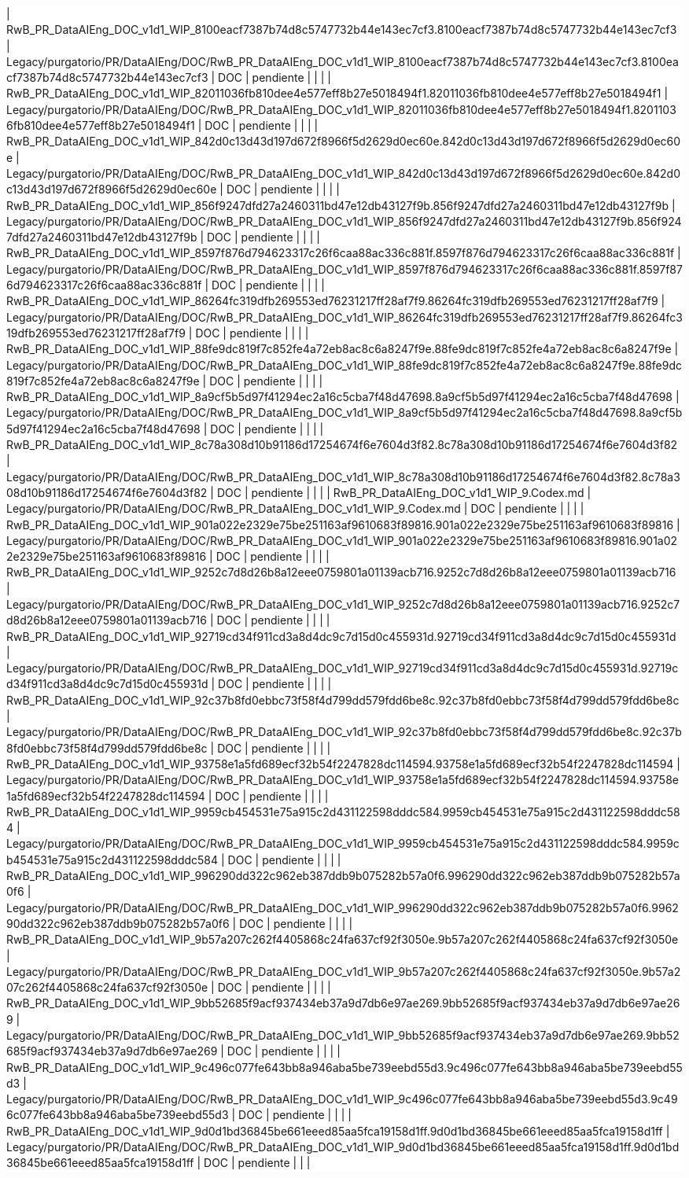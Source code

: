 | RwB_PR_DataAIEng_DOC_v1d1_WIP_8100eacf7387b74d8c5747732b44e143ec7cf3.8100eacf7387b74d8c5747732b44e143ec7cf3 | Legacy/purgatorio/PR/DataAIEng/DOC/RwB_PR_DataAIEng_DOC_v1d1_WIP_8100eacf7387b74d8c5747732b44e143ec7cf3.8100eacf7387b74d8c5747732b44e143ec7cf3 | DOC | pendiente |  |  |
| RwB_PR_DataAIEng_DOC_v1d1_WIP_82011036fb810dee4e577eff8b27e5018494f1.82011036fb810dee4e577eff8b27e5018494f1 | Legacy/purgatorio/PR/DataAIEng/DOC/RwB_PR_DataAIEng_DOC_v1d1_WIP_82011036fb810dee4e577eff8b27e5018494f1.82011036fb810dee4e577eff8b27e5018494f1 | DOC | pendiente |  |  |
| RwB_PR_DataAIEng_DOC_v1d1_WIP_842d0c13d43d197d672f8966f5d2629d0ec60e.842d0c13d43d197d672f8966f5d2629d0ec60e | Legacy/purgatorio/PR/DataAIEng/DOC/RwB_PR_DataAIEng_DOC_v1d1_WIP_842d0c13d43d197d672f8966f5d2629d0ec60e.842d0c13d43d197d672f8966f5d2629d0ec60e | DOC | pendiente |  |  |
| RwB_PR_DataAIEng_DOC_v1d1_WIP_856f9247dfd27a2460311bd47e12db43127f9b.856f9247dfd27a2460311bd47e12db43127f9b | Legacy/purgatorio/PR/DataAIEng/DOC/RwB_PR_DataAIEng_DOC_v1d1_WIP_856f9247dfd27a2460311bd47e12db43127f9b.856f9247dfd27a2460311bd47e12db43127f9b | DOC | pendiente |  |  |
| RwB_PR_DataAIEng_DOC_v1d1_WIP_8597f876d794623317c26f6caa88ac336c881f.8597f876d794623317c26f6caa88ac336c881f | Legacy/purgatorio/PR/DataAIEng/DOC/RwB_PR_DataAIEng_DOC_v1d1_WIP_8597f876d794623317c26f6caa88ac336c881f.8597f876d794623317c26f6caa88ac336c881f | DOC | pendiente |  |  |
| RwB_PR_DataAIEng_DOC_v1d1_WIP_86264fc319dfb269553ed76231217ff28af7f9.86264fc319dfb269553ed76231217ff28af7f9 | Legacy/purgatorio/PR/DataAIEng/DOC/RwB_PR_DataAIEng_DOC_v1d1_WIP_86264fc319dfb269553ed76231217ff28af7f9.86264fc319dfb269553ed76231217ff28af7f9 | DOC | pendiente |  |  |
| RwB_PR_DataAIEng_DOC_v1d1_WIP_88fe9dc819f7c852fe4a72eb8ac8c6a8247f9e.88fe9dc819f7c852fe4a72eb8ac8c6a8247f9e | Legacy/purgatorio/PR/DataAIEng/DOC/RwB_PR_DataAIEng_DOC_v1d1_WIP_88fe9dc819f7c852fe4a72eb8ac8c6a8247f9e.88fe9dc819f7c852fe4a72eb8ac8c6a8247f9e | DOC | pendiente |  |  |
| RwB_PR_DataAIEng_DOC_v1d1_WIP_8a9cf5b5d97f41294ec2a16c5cba7f48d47698.8a9cf5b5d97f41294ec2a16c5cba7f48d47698 | Legacy/purgatorio/PR/DataAIEng/DOC/RwB_PR_DataAIEng_DOC_v1d1_WIP_8a9cf5b5d97f41294ec2a16c5cba7f48d47698.8a9cf5b5d97f41294ec2a16c5cba7f48d47698 | DOC | pendiente |  |  |
| RwB_PR_DataAIEng_DOC_v1d1_WIP_8c78a308d10b91186d17254674f6e7604d3f82.8c78a308d10b91186d17254674f6e7604d3f82 | Legacy/purgatorio/PR/DataAIEng/DOC/RwB_PR_DataAIEng_DOC_v1d1_WIP_8c78a308d10b91186d17254674f6e7604d3f82.8c78a308d10b91186d17254674f6e7604d3f82 | DOC | pendiente |  |  |
| RwB_PR_DataAIEng_DOC_v1d1_WIP_9.Codex.md | Legacy/purgatorio/PR/DataAIEng/DOC/RwB_PR_DataAIEng_DOC_v1d1_WIP_9.Codex.md | DOC | pendiente |  |  |
| RwB_PR_DataAIEng_DOC_v1d1_WIP_901a022e2329e75be251163af9610683f89816.901a022e2329e75be251163af9610683f89816 | Legacy/purgatorio/PR/DataAIEng/DOC/RwB_PR_DataAIEng_DOC_v1d1_WIP_901a022e2329e75be251163af9610683f89816.901a022e2329e75be251163af9610683f89816 | DOC | pendiente |  |  |
| RwB_PR_DataAIEng_DOC_v1d1_WIP_9252c7d8d26b8a12eee0759801a01139acb716.9252c7d8d26b8a12eee0759801a01139acb716 | Legacy/purgatorio/PR/DataAIEng/DOC/RwB_PR_DataAIEng_DOC_v1d1_WIP_9252c7d8d26b8a12eee0759801a01139acb716.9252c7d8d26b8a12eee0759801a01139acb716 | DOC | pendiente |  |  |
| RwB_PR_DataAIEng_DOC_v1d1_WIP_92719cd34f911cd3a8d4dc9c7d15d0c455931d.92719cd34f911cd3a8d4dc9c7d15d0c455931d | Legacy/purgatorio/PR/DataAIEng/DOC/RwB_PR_DataAIEng_DOC_v1d1_WIP_92719cd34f911cd3a8d4dc9c7d15d0c455931d.92719cd34f911cd3a8d4dc9c7d15d0c455931d | DOC | pendiente |  |  |
| RwB_PR_DataAIEng_DOC_v1d1_WIP_92c37b8fd0ebbc73f58f4d799dd579fdd6be8c.92c37b8fd0ebbc73f58f4d799dd579fdd6be8c | Legacy/purgatorio/PR/DataAIEng/DOC/RwB_PR_DataAIEng_DOC_v1d1_WIP_92c37b8fd0ebbc73f58f4d799dd579fdd6be8c.92c37b8fd0ebbc73f58f4d799dd579fdd6be8c | DOC | pendiente |  |  |
| RwB_PR_DataAIEng_DOC_v1d1_WIP_93758e1a5fd689ecf32b54f2247828dc114594.93758e1a5fd689ecf32b54f2247828dc114594 | Legacy/purgatorio/PR/DataAIEng/DOC/RwB_PR_DataAIEng_DOC_v1d1_WIP_93758e1a5fd689ecf32b54f2247828dc114594.93758e1a5fd689ecf32b54f2247828dc114594 | DOC | pendiente |  |  |
| RwB_PR_DataAIEng_DOC_v1d1_WIP_9959cb454531e75a915c2d431122598dddc584.9959cb454531e75a915c2d431122598dddc584 | Legacy/purgatorio/PR/DataAIEng/DOC/RwB_PR_DataAIEng_DOC_v1d1_WIP_9959cb454531e75a915c2d431122598dddc584.9959cb454531e75a915c2d431122598dddc584 | DOC | pendiente |  |  |
| RwB_PR_DataAIEng_DOC_v1d1_WIP_996290dd322c962eb387ddb9b075282b57a0f6.996290dd322c962eb387ddb9b075282b57a0f6 | Legacy/purgatorio/PR/DataAIEng/DOC/RwB_PR_DataAIEng_DOC_v1d1_WIP_996290dd322c962eb387ddb9b075282b57a0f6.996290dd322c962eb387ddb9b075282b57a0f6 | DOC | pendiente |  |  |
| RwB_PR_DataAIEng_DOC_v1d1_WIP_9b57a207c262f4405868c24fa637cf92f3050e.9b57a207c262f4405868c24fa637cf92f3050e | Legacy/purgatorio/PR/DataAIEng/DOC/RwB_PR_DataAIEng_DOC_v1d1_WIP_9b57a207c262f4405868c24fa637cf92f3050e.9b57a207c262f4405868c24fa637cf92f3050e | DOC | pendiente |  |  |
| RwB_PR_DataAIEng_DOC_v1d1_WIP_9bb52685f9acf937434eb37a9d7db6e97ae269.9bb52685f9acf937434eb37a9d7db6e97ae269 | Legacy/purgatorio/PR/DataAIEng/DOC/RwB_PR_DataAIEng_DOC_v1d1_WIP_9bb52685f9acf937434eb37a9d7db6e97ae269.9bb52685f9acf937434eb37a9d7db6e97ae269 | DOC | pendiente |  |  |
| RwB_PR_DataAIEng_DOC_v1d1_WIP_9c496c077fe643bb8a946aba5be739eebd55d3.9c496c077fe643bb8a946aba5be739eebd55d3 | Legacy/purgatorio/PR/DataAIEng/DOC/RwB_PR_DataAIEng_DOC_v1d1_WIP_9c496c077fe643bb8a946aba5be739eebd55d3.9c496c077fe643bb8a946aba5be739eebd55d3 | DOC | pendiente |  |  |
| RwB_PR_DataAIEng_DOC_v1d1_WIP_9d0d1bd36845be661eeed85aa5fca19158d1ff.9d0d1bd36845be661eeed85aa5fca19158d1ff | Legacy/purgatorio/PR/DataAIEng/DOC/RwB_PR_DataAIEng_DOC_v1d1_WIP_9d0d1bd36845be661eeed85aa5fca19158d1ff.9d0d1bd36845be661eeed85aa5fca19158d1ff | DOC | pendiente |  |  |
